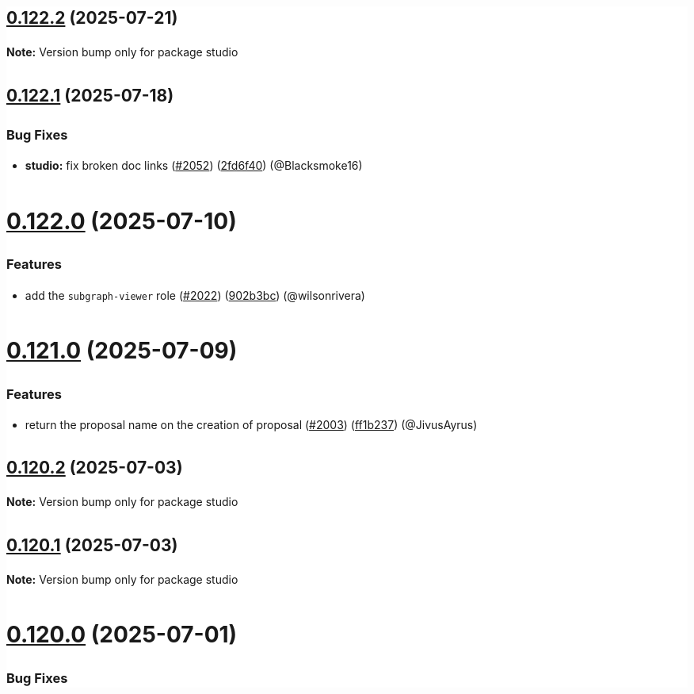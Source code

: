 ## [0.122.2](https://github.com/wundergraph/cosmo/compare/studio@0.122.1...studio@0.122.2) (2025-07-21)

**Note:** Version bump only for package studio

## [0.122.1](https://github.com/wundergraph/cosmo/compare/studio@0.122.0...studio@0.122.1) (2025-07-18)

### Bug Fixes

* **studio:** fix broken doc links ([#2052](https://github.com/wundergraph/cosmo/issues/2052)) ([2fd6f40](https://github.com/wundergraph/cosmo/commit/2fd6f4017eee0cba6344cc99e4dc768689931bda)) (@Blacksmoke16)

# [0.122.0](https://github.com/wundergraph/cosmo/compare/studio@0.121.0...studio@0.122.0) (2025-07-10)

### Features

* add the `subgraph-viewer` role ([#2022](https://github.com/wundergraph/cosmo/issues/2022)) ([902b3bc](https://github.com/wundergraph/cosmo/commit/902b3bcd8ae9efaab71f5e1a97012938af51a57f)) (@wilsonrivera)

# [0.121.0](https://github.com/wundergraph/cosmo/compare/studio@0.120.2...studio@0.121.0) (2025-07-09)

### Features

* return the proposal name on the creation of proposal ([#2003](https://github.com/wundergraph/cosmo/issues/2003)) ([ff1b237](https://github.com/wundergraph/cosmo/commit/ff1b2376921db2db7ac2a9d1619824eb1ae1e76d)) (@JivusAyrus)

## [0.120.2](https://github.com/wundergraph/cosmo/compare/studio@0.120.1...studio@0.120.2) (2025-07-03)

**Note:** Version bump only for package studio

## [0.120.1](https://github.com/wundergraph/cosmo/compare/studio@0.120.0...studio@0.120.1) (2025-07-03)

**Note:** Version bump only for package studio

# [0.120.0](https://github.com/wundergraph/cosmo/compare/studio@0.119.9...studio@0.120.0) (2025-07-01)

### Bug Fixes
